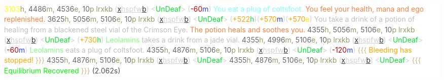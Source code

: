 </font><font color="#FFFF00">3103</font><font color="#999966">h, </font><font color="#696969">4486</font><font color="#999966">m, </font><font color="#696969">4536</font><font color="#999966">e, </font><font color="#696969">10</font><font color="#999966">p lrxkb</font><font color="#D2D2D2"> (</font><font color="#333333"><u>x</u></font><font color="#D2D2D2"><u>h</u><u>s</u><u>p</u><u>f</u><u>w</u></font><font color="#333333"><u>b</u></font><font color="#D2D2D2">) &lt;</font><font color="#00E52B">UnDeaf</font><font color="#D2D2D2">&gt; (</font><font color="#C20000">-60</font><font color="#293DFF">m</font><font color="#D2D2D2">)
</font><font color="#80FFFF">You eat a plug of coltsfoot.
</font><font color="#FF8040">You feel your health, mana and ego replenished.
</font><font color="#696969">3625</font><font color="#999966">h, </font><font color="#696969">5056</font><font color="#999966">m, </font><font color="#696969">5106</font><font color="#999966">e, </font><font color="#696969">10</font><font color="#999966">p lrxkb</font><font color="#D2D2D2"> (</font><font color="#333333"><u>x</u></font><font color="#D2D2D2"><u>h</u><u>s</u><u>p</u><u>f</u><u>w</u></font><font color="#333333"><u>b</u></font><font color="#D2D2D2">) &lt;</font><font color="#00E52B">UnDeaf</font><font color="#D2D2D2">&gt; (</font><font color="#FFA500">+522</font><font color="#00E52B">h</font><font color="#D2D2D2">)(</font><font color="#FFA500">+570</font><font color="#293DFF">m</font><font color="#D2D2D2">)(</font><font color="#FFA500">+570</font><font color="#FFEA00">e</font><font color="#D2D2D2">)
</font><font color="#C0C0C0">You take a drink of a potion of healing from a blackened steel vial of the
 Crimson Eye.
</font><font color="#FF8040">The potion heals and soothes you.
</font><font color="#696969">4355</font><font color="#999966">h, </font><font color="#696969">5056</font><font color="#999966">m, </font><font color="#696969">5106</font><font color="#999966">e, </font><font color="#696969">10</font><font color="#999966">p lrxkb</font><font color="#D2D2D2"> (</font><font color="#333333"><u>x</u></font><font color="#D2D2D2"><u>h</u><u>s</u><u>p</u><u>f</u><u>w</u></font><font color="#333333"><u>b</u></font><font color="#D2D2D2">) &lt;</font><font color="#00E52B">UnDeaf</font><font color="#D2D2D2">&gt; (</font><font color="#FFA500">+730</font><font color="#00E52B">h</font><font color="#D2D2D2">)
</font><font color="#80FF80">Leolamins </font><font color="#C0C0C0">takes a drink from a jade vial.
</font><font color="#696969">4355</font><font color="#999966">h, </font><font color="#696969">4996</font><font color="#999966">m, </font><font color="#696969">5106</font><font color="#999966">e, </font><font color="#696969">10</font><font color="#999966">p lrxkb</font><font color="#D2D2D2"> (</font><font color="#333333"><u>x</u></font><font color="#D2D2D2"><u>h</u><u>s</u><u>p</u><u>f</u><u>w</u></font><font color="#333333"><u>b</u></font><font color="#D2D2D2">) &lt;</font><font color="#00E52B">UnDeaf</font><font color="#D2D2D2">&gt; (</font><font color="#C20000">-60</font><font color="#293DFF">m</font><font color="#D2D2D2">)
</font><font color="#80FF80">Leolamins </font><font color="#C0C0C0">eats a plug of coltsfoot.
</font><font color="#696969">4355</font><font color="#999966">h, </font><font color="#696969">4876</font><font color="#999966">m, </font><font color="#696969">5106</font><font color="#999966">e, </font><font color="#696969">10</font><font color="#999966">p lrxkb</font><font color="#D2D2D2"> (</font><font color="#333333"><u>x</u></font><font color="#D2D2D2"><u>h</u><u>s</u><u>p</u><u>f</u><u>w</u></font><font color="#333333"><u>b</u></font><font color="#D2D2D2">) &lt;</font><font color="#00E52B">UnDeaf</font><font color="#D2D2D2">&gt; (</font><font color="#C20000">-120</font><font color="#293DFF">m</font><font color="#D2D2D2">)
</font><font color="#D2B48C">          {{{ </font><font color="#FFA500">Bleeding has stopped!</font><font color="#D2B48C"> }}}
</font><font color="#696969">4355</font><font color="#999966">h, </font><font color="#696969">4876</font><font color="#999966">m, </font><font color="#696969">5106</font><font color="#999966">e, </font><font color="#696969">10</font><font color="#999966">p lrxkb</font><font color="#D2D2D2"> (</font><font color="#333333"><u>x</u></font><font color="#D2D2D2"><u>h</u><u>s</u><u>p</u><u>f</u><u>w</u></font><font color="#333333"><u>b</u></font><font color="#D2D2D2">) &lt;</font><font color="#00E52B">UnDeaf</font><font color="#D2D2D2">&gt; 
</font><font color="#696969">4355</font><font color="#999966">h, </font><font color="#696969">4876</font><font color="#999966">m, </font><font color="#696969">5106</font><font color="#999966">e, </font><font color="#696969">10</font><font color="#999966">p lrxkb</font><font color="#D2D2D2"> (</font><font color="#333333"><u>x</u></font><font color="#D2D2D2"><u>h</u><u>s</u><u>p</u><u>f</u><u>w</u></font><font color="#333333"><u>b</u></font><font color="#D2D2D2">) &lt;</font><font color="#00E52B">UnDeaf</font><font color="#D2D2D2">&gt; 
</font><font color="#D2B48C">          {{{ </font><font color="#00FF00">Equilibrium Recovered</font><font color="#D2B48C"> }}} </font><font color="#525252">(2.062s)
